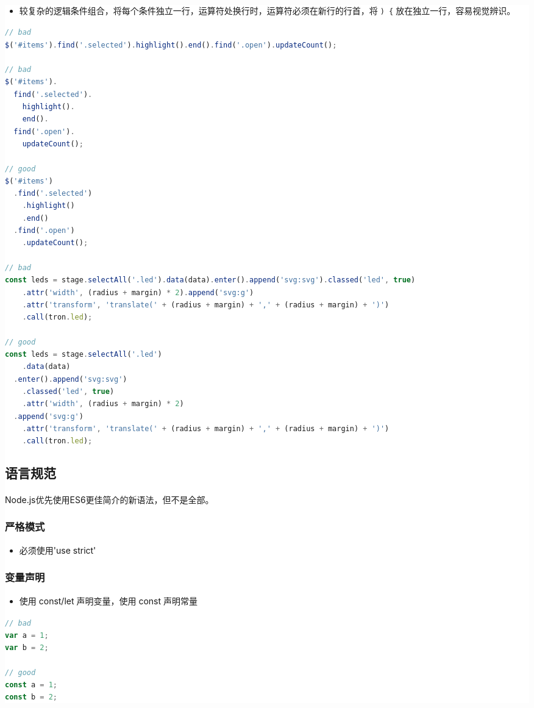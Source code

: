 * 较复杂的逻辑条件组合，将每个条件独立一行，运算符处换行时，运算符必须在新行的行首，将 `) {` 放在独立一行，容易视觉辨识。

```js
// bad
$('#items').find('.selected').highlight().end().find('.open').updateCount();

// bad
$('#items').
  find('.selected').
    highlight().
    end().
  find('.open').
    updateCount();

// good
$('#items')
  .find('.selected')
    .highlight()
    .end()
  .find('.open')
    .updateCount();

// bad
const leds = stage.selectAll('.led').data(data).enter().append('svg:svg').classed('led', true)
    .attr('width', (radius + margin) * 2).append('svg:g')
    .attr('transform', 'translate(' + (radius + margin) + ',' + (radius + margin) + ')')
    .call(tron.led);

// good
const leds = stage.selectAll('.led')
    .data(data)
  .enter().append('svg:svg')
    .classed('led', true)
    .attr('width', (radius + margin) * 2)
  .append('svg:g')
    .attr('transform', 'translate(' + (radius + margin) + ',' + (radius + margin) + ')')
    .call(tron.led);
```


## 语言规范

Node.js优先使用ES6更佳简介的新语法，但不是全部。

### 严格模式

* 必须使用'use strict'

### 变量声明

* 使用 const/let 声明变量，使用 const 声明常量

```js
// bad
var a = 1;
var b = 2;

// good
const a = 1;
const b = 2;
```
